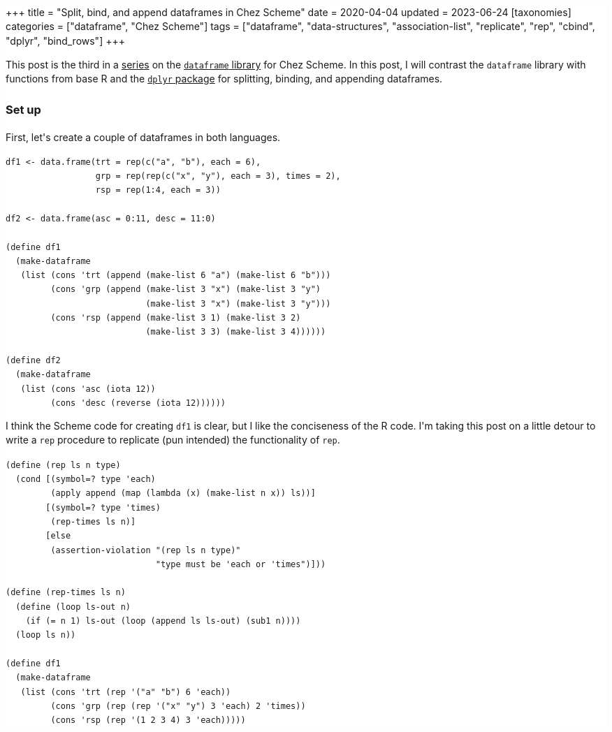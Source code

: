 +++
title =  "Split, bind, and append dataframes in Chez Scheme"
date = 2020-04-04
updated = 2023-06-24
[taxonomies]
categories = ["dataframe", "Chez Scheme"]
tags = ["dataframe", "data-structures", "association-list", "replicate", "rep", "cbind", "dplyr", "bind_rows"]
+++

This post is the third in a [series](/categories/dataframe/) on the [`dataframe` library](https://github.com/hinkelman/dataframe/) for Chez Scheme. In this post, I will contrast the `dataframe` library with functions from base R and the [`dplyr` package](https://dplyr.tidyverse.org) for splitting, binding, and appending dataframes.



### Set up

First, let's create a couple of dataframes in both languages.

```
df1 <- data.frame(trt = rep(c("a", "b"), each = 6),
                  grp = rep(rep(c("x", "y"), each = 3), times = 2),
                  rsp = rep(1:4, each = 3))

df2 <- data.frame(asc = 0:11, desc = 11:0)
                 
(define df1
  (make-dataframe
   (list (cons 'trt (append (make-list 6 "a") (make-list 6 "b")))
         (cons 'grp (append (make-list 3 "x") (make-list 3 "y")
                            (make-list 3 "x") (make-list 3 "y")))
         (cons 'rsp (append (make-list 3 1) (make-list 3 2)
                            (make-list 3 3) (make-list 3 4))))))

(define df2
  (make-dataframe
   (list (cons 'asc (iota 12))
         (cons 'desc (reverse (iota 12))))))
```

I think the Scheme code for creating `df1` is clear, but I like the conciseness of the R code. I'm taking this post on a little detour to write a `rep` procedure to replicate (pun intended) the functionality of `rep`. 

```
(define (rep ls n type)
  (cond [(symbol=? type 'each)
         (apply append (map (lambda (x) (make-list n x)) ls))]
        [(symbol=? type 'times)
         (rep-times ls n)]
        [else
         (assertion-violation "(rep ls n type)"
                              "type must be 'each or 'times")]))

(define (rep-times ls n)
  (define (loop ls-out n)
    (if (= n 1) ls-out (loop (append ls ls-out) (sub1 n))))
  (loop ls n))

(define df1
  (make-dataframe
   (list (cons 'trt (rep '("a" "b") 6 'each))
         (cons 'grp (rep (rep '("x" "y") 3 'each) 2 'times))
         (cons 'rsp (rep '(1 2 3 4) 3 'each)))))
```
